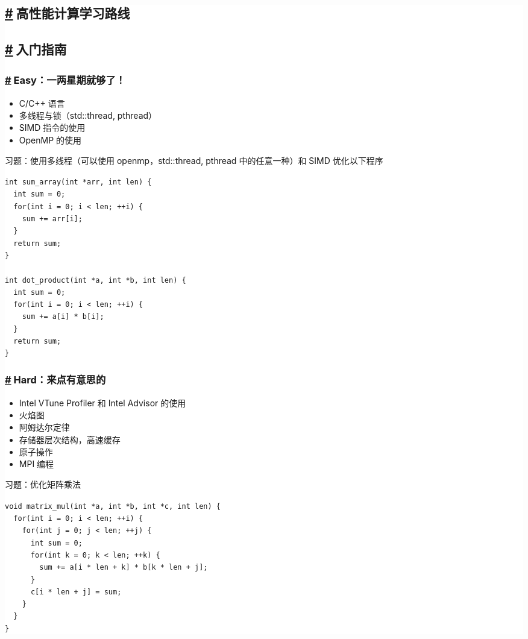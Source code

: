 ## [#](https://heptagonhust.github.io/HPC-roadmap/#%E9%AB%98%E6%80%A7%E8%83%BD%E8%AE%A1%E7%AE%97%E5%AD%A6%E4%B9%A0%E8%B7%AF%E7%BA%BF) 高性能计算学习路线

## [#](https://heptagonhust.github.io/HPC-roadmap/#%E5%85%A5%E9%97%A8%E6%8C%87%E5%8D%97) 入门指南

### [#](https://heptagonhust.github.io/HPC-roadmap/#easy-%E4%B8%80%E4%B8%A4%E6%98%9F%E6%9C%9F%E5%B0%B1%E5%A4%9F%E4%BA%86) Easy：一两星期就够了！

-   C/C++ 语言
-   多线程与锁（std::thread, pthread）
-   SIMD 指令的使用
-   OpenMP 的使用

习题：使用多线程（可以使用 openmp，std::thread, pthread 中的任意一种）和 SIMD 优化以下程序

```
int sum_array(int *arr, int len) {
  int sum = 0;
  for(int i = 0; i < len; ++i) {
    sum += arr[i];
  }
  return sum;
}

int dot_product(int *a, int *b, int len) {
  int sum = 0;
  for(int i = 0; i < len; ++i) {
    sum += a[i] * b[i];
  }
  return sum;
}
```

### [#](https://heptagonhust.github.io/HPC-roadmap/#hard-%E6%9D%A5%E7%82%B9%E6%9C%89%E6%84%8F%E6%80%9D%E7%9A%84) Hard：来点有意思的

-   Intel VTune Profiler 和 Intel Advisor 的使用
-   火焰图
-   阿姆达尔定律
-   存储器层次结构，高速缓存
-   原子操作
-   MPI 编程

习题：优化矩阵乘法

```
void matrix_mul(int *a, int *b, int *c, int len) {
  for(int i = 0; i < len; ++i) {
    for(int j = 0; j < len; ++j) {
      int sum = 0;
      for(int k = 0; k < len; ++k) {
        sum += a[i * len + k] * b[k * len + j];
      }
      c[i * len + j] = sum;
    }
  }
}
```
